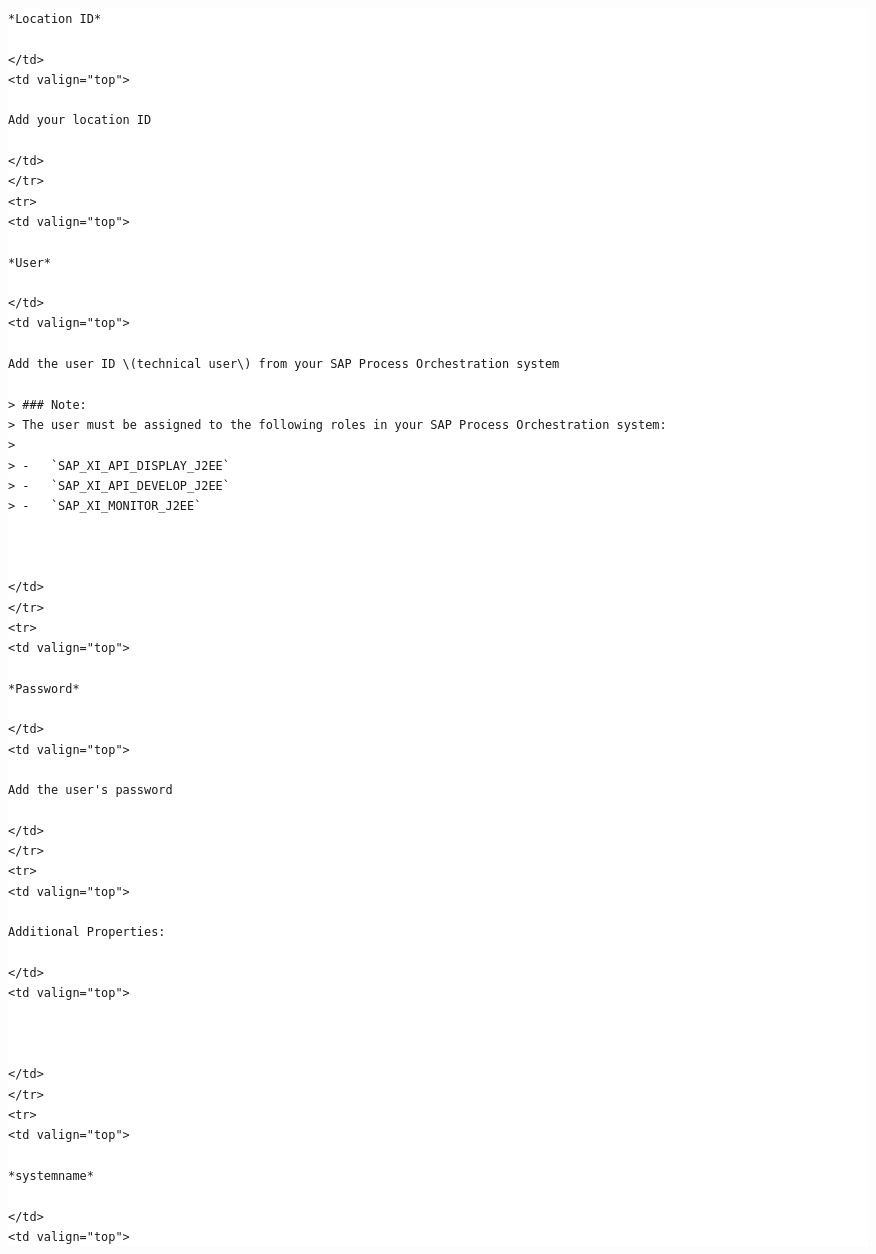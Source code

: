     *Location ID*
    
    </td>
    <td valign="top">
    
    Add your location ID
    
    </td>
    </tr>
    <tr>
    <td valign="top">
    
    *User*
    
    </td>
    <td valign="top">
    
    Add the user ID \(technical user\) from your SAP Process Orchestration system

    > ### Note:  
    > The user must be assigned to the following roles in your SAP Process Orchestration system:
    > 
    > -   `SAP_XI_API_DISPLAY_J2EE`
    > -   `SAP_XI_API_DEVELOP_J2EE`
    > -   `SAP_XI_MONITOR_J2EE`


    
    </td>
    </tr>
    <tr>
    <td valign="top">
    
    *Password*
    
    </td>
    <td valign="top">
    
    Add the user's password
    
    </td>
    </tr>
    <tr>
    <td valign="top">
    
    Additional Properties:
    
    </td>
    <td valign="top">
    
     
    
    </td>
    </tr>
    <tr>
    <td valign="top">
    
    *systemname*
    
    </td>
    <td valign="top">
    